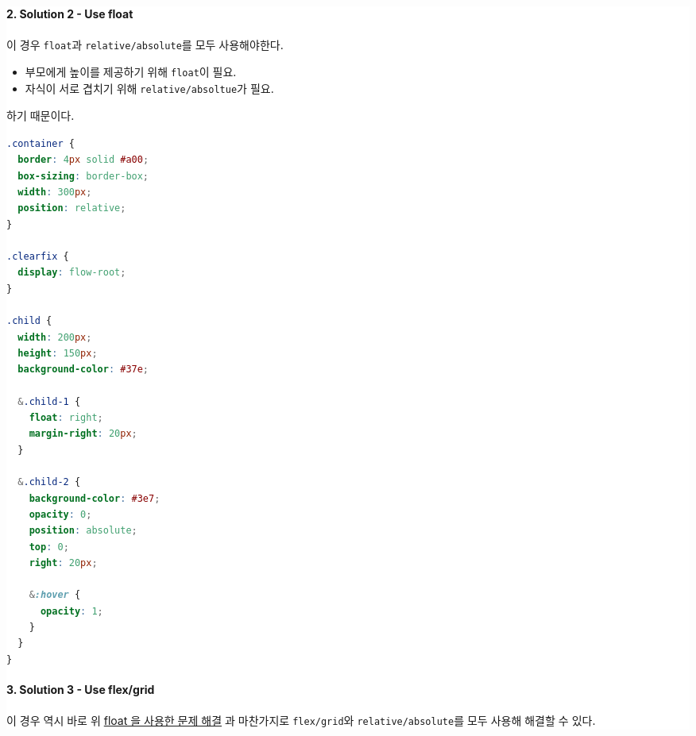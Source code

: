 #### 2. Solution 2 - Use float

이 경우 `float`과 `relative/absolute`를 모두 사용해야한다.

- 부모에게 높이를 제공하기 위해 `float`이 필요.
- 자식이 서로 겹치기 위해 `relative/absoltue`가 필요.

하기 때문이다.

```scss
.container {
  border: 4px solid #a00;
  box-sizing: border-box;
  width: 300px;
  position: relative;
}

.clearfix {
  display: flow-root;
}

.child {
  width: 200px;
  height: 150px;
  background-color: #37e;
  
  &.child-1 {
    float: right;
    margin-right: 20px;
  }

  &.child-2 {
    background-color: #3e7;
    opacity: 0;
    position: absolute;
    top: 0;
    right: 20px;

    &:hover {
      opacity: 1;
    }
  }
}
```

<section class="container-absolute-parent clearfix" style="position: relative;">
  <div class="child-absolute-parent child-a-p-1" style="float: right; margin-right: 20px;"></div>
  <div class="child-absolute-parent child-a-p-2" style="position: absolute; top: 0; right: 20px;"></div>
</section>

#### 3. Solution 3 - Use flex/grid

이 경우 역시 바로 위 [float 을 사용한 문제 해결](#h-2-solution-2---use-float) 과 마찬가지로 `flex/grid`와 `relative/absolute`를 
모두 사용해 해결할 수 있다.
